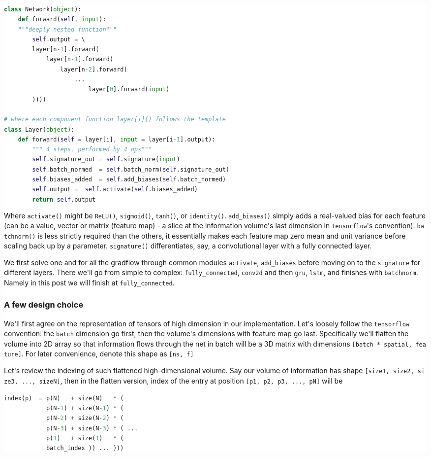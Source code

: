 ```python
class Network(object):
    def forward(self, input):
    """deeply nested function""" 
        self.output = \ 
        layer[n-1].forward(
            layer[n-1].forward(
                layer[n-2].forward(
                    ...
                        layer[0].forward(input)
        ))))

# where each component function layer[i]() follows the template
class Layer(object):
    def forward(self = layer[i], input = layer[i-1].output):
        """ 4 steps, performed by 4 ops"""
        self.signature_out = self.signature(input)
        self.batch_normed  = self.batch_norm(self.signature_out)
        self.biases_added  = self.add_biases(self.batch_normed)
        self.output =  self.activate(self.biases_added)
        return self.output
```

Where `activate()` might be `ReLU()`, `sigmoid()`, `tanh()`, or `identity()`. `add_biases()` simply adds a real-valued bias for each feature (can be a value, vector or matrix (feature map) - a slice at the information volume's last dimension in `tensorflow`'s convention). `batchnorm()` is less strictly required than the others, it essentially makes each feature map zero mean and unit variance before scaling back up by a parameter. `signature()` differentiates, say, a convolutional layer with a fully connected layer.

We first solve one and for all the gradflow through common modules `activate`, `add_biases` before moving on to the `signature` for different layers. There we'll go from simple to complex: `fully_connected`, `conv2d` and then `gru`, `lstm`, and finishes with `batchnorm`. Namely in this post we will finish at `fully_connected`.

### A few design choice

We'll first agree on the representation of tensors of high dimension in our implementation. Let's loosely follow the `tensorflow` convention: the `batch` dimension go first, then the volume's dimensions with feature map go last. Specifically we'll flatten the volume into 2D array so that information flows through the net in batch will be a 3D matrix with dimensions `[batch * spatial, feature]`. For later convenience, denote this shape as `[ns, f]`

Let's review the indexing of such flattened high-dimensional volume. Say our volume of information has shape `[size1, size2, size3, ..., sizeN]`, then in the flatten version, index of the entry at position `[p1, p2, p3, ..., pN]` will be 

```python
index(p)  = p(N)   + size(N)   * (
            p(N-1) + size(N-1) * (
            p(N-2) + size(N-2) * (
            p(N-3) + size(N-3) * ( ...
            p(1)   + size(1)   * (
            batch_index )) ... )))
```
